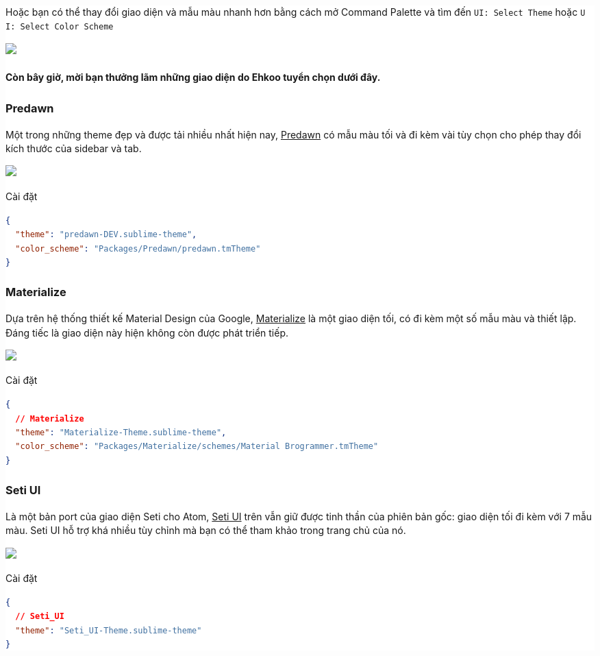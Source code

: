 Hoặc bạn có thể thay đổi giao diện và mẫu màu nhanh hơn bằng cách mở Command Palette và tìm đến `UI: Select Theme` hoặc `UI: Select Color Scheme`

![](https://res.cloudinary.com/duqeezi8j/image/upload/f_auto/v1528051401/rYYVNwv_vcddyf.jpg)

#### Còn bây giờ, mời bạn thưởng lãm những giao diện do Ehkoo tuyển chọn dưới đây.

### Predawn

Một trong những theme đẹp và được tải nhiều nhất hiện nay, [Predawn](https://packagecontrol.io/packages/Predawn) có mẫu màu tối và đi kèm vài tùy chọn cho phép thay đổi kích thước của sidebar và tab.

![](https://res.cloudinary.com/duqeezi8j/image/upload/f_auto,c_scale,w_1000/v1528973435/bed33bfef41e7ae64086cc47ec88c6b1abd08b0f_u7xqxd.jpg)

Cài đặt

```json
{
  "theme": "predawn-DEV.sublime-theme",
  "color_scheme": "Packages/Predawn/predawn.tmTheme"
}
```

### Materialize

Dựa trên hệ thống thiết kế Material Design của Google, [Materialize](https://packagecontrol.io/packages/Materialize) là một giao diện tối, có đi kèm một số mẫu màu và thiết lập. Đáng tiếc là giao diện này hiện không còn được phát triển tiếp.

![](https://res.cloudinary.com/duqeezi8j/image/upload/f_auto,c_scale,w_1000/v1528973472/d7e771c4b9966da6731bc57df6c2fbb317780556_wyazht.jpg)

Cài đặt

```json
{
  // Materialize
  "theme": "Materialize-Theme.sublime-theme",
  "color_scheme": "Packages/Materialize/schemes/Material Brogrammer.tmTheme"
}
```

### Seti UI

Là một bản port của giao diện Seti cho Atom, [Seti UI](https://packagecontrol.io/packages/Seti_UI) trên vẫn giữ được tinh thần của phiên bản gốc: giao diện tối đi kèm với 7 mẫu màu. Seti UI hỗ trợ khá nhiều tùy chỉnh mà bạn có thể tham khảo trong trang chủ của nó.

![](https://res.cloudinary.com/duqeezi8j/image/upload/f_auto/v1528973493/a71e34c2a47ecd2afd719a2dc9f70e38d2a0d69c_ugf1lc.jpg)

Cài đặt

```json
{
  // Seti_UI
  "theme": "Seti_UI-Theme.sublime-theme"
}
```
